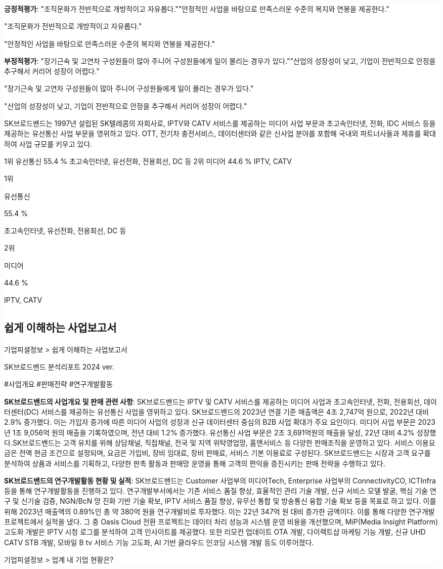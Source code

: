 **긍정적평가**: "조직문화가 전반적으로 개방적이고 자유롭다.""안정적인 사업을 바탕으로 만족스러운 수준의 복지와 연봉을 제공한다."

"조직문화가 전반적으로 개방적이고 자유롭다."

"안정적인 사업을 바탕으로 만족스러운 수준의 복지와 연봉을 제공한다."

**부정적평가**: "장기근속 및 고연차 구성원들이 많아 주니어 구성원들에게 일이 몰리는 경우가 있다.""산업의 성장성이 낮고, 기업이 전반적으로 안정을 추구해서 커리어 성장이 어렵다."

"장기근속 및 고연차 구성원들이 많아 주니어 구성원들에게 일이 몰리는 경우가 있다."

"산업의 성장성이 낮고, 기업이 전반적으로 안정을 추구해서 커리어 성장이 어렵다."

SK브로드밴드는 1997년 설립된 SK텔레콤의 자회사로, IPTV와 CATV 서비스를 제공하는 미디어 사업 부문과 초고속인터넷, 전화, IDC 서비스 등을 제공하는 유선통신 사업 부문을 영위하고 있다. OTT, 전기차 충전서비스, 데이터센터와 같은 신사업 분야를 포함해 국내외 파트너사들과 제휴를 확대하여 사업 규모를 키우고 있다.

1위 유선통신 55.4 % 초고속인터넷, 유선전화, 전용회선, DC 등
2위 미디어 44.6 % IPTV, CATV

1위

유선통신

55.4 %

초고속인터넷, 유선전화, 전용회선, DC 등

2위

미디어

44.6 %

IPTV, CATV

## 쉽게 이해하는 사업보고서

기업피셜정보 > 쉽게 이해하는 사업보고서

SK브로드밴드 분석리포트 2024 ver.

#사업개요 #판매전략 #연구개발활동

**SK브로드밴드의 사업개요 및 판매 관련 사항**: SK브로드밴드는 IPTV 및 CATV 서비스를 제공하는 미디어 사업과 초고속인터넷, 전화, 전용회선, 데이터센터(DC) 서비스를 제공하는 유선통신 사업을 영위하고 있다. SK브로드밴드의 2023년 연결 기준 매출액은 4조 2,747억 원으로, 2022년 대비 2.9% 증가했다. 이는 가입자 증가에 따른 미디어 사업의 성장과 신규 데이터센터 중심의 B2B 사업 확대가 주요 요인이다. 미디어 사업 부문은 2023년 1조 9,056억 원의 매출을 기록하였으며, 전년 대비 1.2% 증가했다. 유선통신 사업 부문은 2조 3,691억원의 매출을 달성, 22년 대비 4.2% 성장했다.SK브로드밴드는 고객 유치를 위해 상담채널, 직접채널, 전국 및 지역 위탁영업망, 홈앤서비스 등 다양한 판매조직을 운영하고 있다. 서비스 이용요금은 전액 현금 조건으로 설정되며, 요금은 가입비, 장비 임대료, 장비 판매료, 서비스 기본 이용료로 구성된다. SK브로드밴드는 시장과 고객 요구를 분석하여 상품과 서비스를 기획하고, 다양한 판촉 활동과 판매망 운영을 통해 고객의 편익을 증진시키는 판매 전략을 수행하고 있다.

**SK브로드밴드의 연구개발활동 현황 및 실적**: SK브로드밴드는 Customer 사업부의 미디어Tech, Enterprise 사업부의 ConnectivityCO, ICTInfra 등을 통해 연구개발활동을 진행하고 있다. 연구개발부서에서는 기존 서비스 품질 향상, 효율적인 관리 기술 개발, 신규 서비스 모델 발굴, 핵심 기술 연구 및 신기술 검증, NGN/BcN 망 진화 기반 기술 확보, IPTV 서비스 품질 향상, 유무선 통합 및 방송통신 융합 기술 확보 등을 목표로 하고 있다. 이를 위해 2023년 매출액의 0.89%인 총 약 380억 원을 연구개발비로 투자했다. 이는 22년 347억 원 대비 증가한 금액이다. 이를 통해 다양한 연구개발 프로젝트에서 실적을 냈다. 그 중 Oasis Cloud 전환 프로젝트는 데이터 처리 성능과 시스템 운영 비용을 개선했으며, MiP(Media Insight Platform) 고도화 개발은 IPTV 시청 로그를 분석하여 고객 인사이트를 제공했다. 또한 리모컨 업데이트 OTA 개발, 다이렉트샵 마케팅 기능 개발, 신규 UHD CATV STB 개발, 모바일 B tv 서비스 기능 고도화, AI 기반 클라우드 인코딩 시스템 개발 등도 이루어졌다.

기업피셜정보 > 업계 내 기업 현황은?
